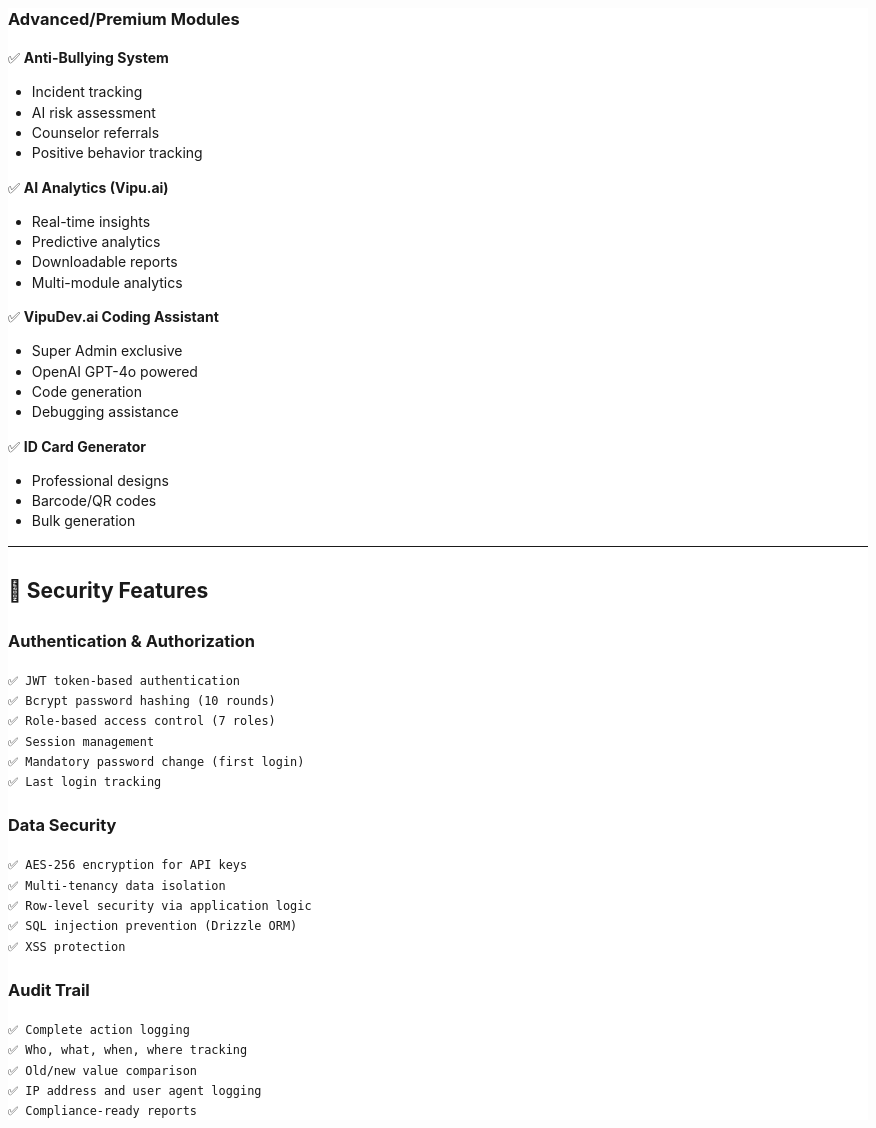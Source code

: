 ### Advanced/Premium Modules
✅ **Anti-Bullying System**
- Incident tracking
- AI risk assessment
- Counselor referrals
- Positive behavior tracking

✅ **AI Analytics (Vipu.ai)**
- Real-time insights
- Predictive analytics
- Downloadable reports
- Multi-module analytics

✅ **VipuDev.ai Coding Assistant**
- Super Admin exclusive
- OpenAI GPT-4o powered
- Code generation
- Debugging assistance

✅ **ID Card Generator**
- Professional designs
- Barcode/QR codes
- Bulk generation

---

## 🔐 Security Features

### Authentication & Authorization
```
✅ JWT token-based authentication
✅ Bcrypt password hashing (10 rounds)
✅ Role-based access control (7 roles)
✅ Session management
✅ Mandatory password change (first login)
✅ Last login tracking
```

### Data Security
```
✅ AES-256 encryption for API keys
✅ Multi-tenancy data isolation
✅ Row-level security via application logic
✅ SQL injection prevention (Drizzle ORM)
✅ XSS protection
```

### Audit Trail
```
✅ Complete action logging
✅ Who, what, when, where tracking
✅ Old/new value comparison
✅ IP address and user agent logging
✅ Compliance-ready reports
```
